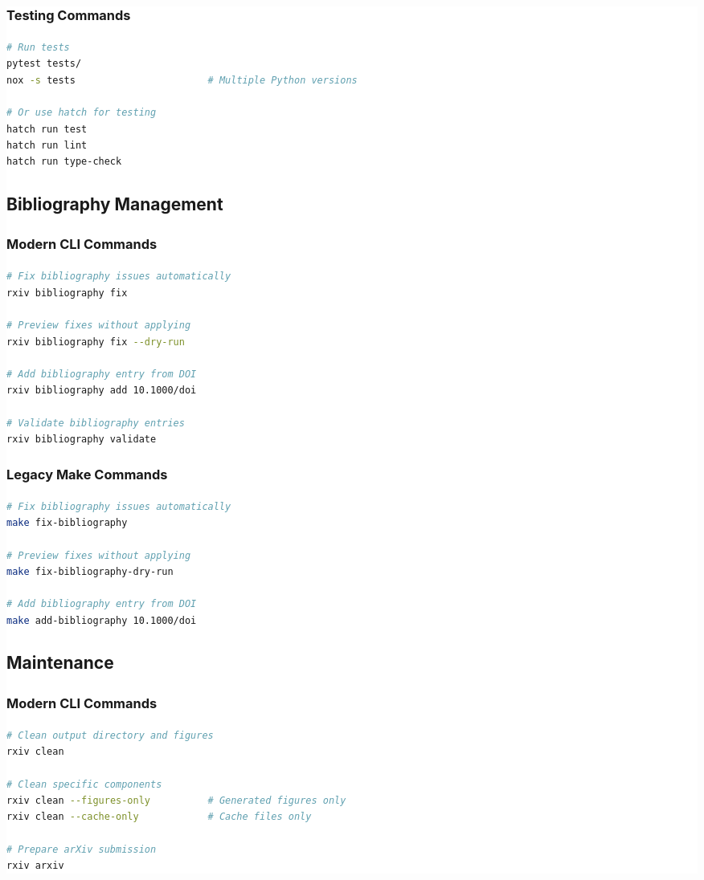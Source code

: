 ### Testing Commands
```bash
# Run tests
pytest tests/
nox -s tests                       # Multiple Python versions

# Or use hatch for testing
hatch run test
hatch run lint
hatch run type-check
```

## Bibliography Management

### Modern CLI Commands
```bash
# Fix bibliography issues automatically
rxiv bibliography fix

# Preview fixes without applying
rxiv bibliography fix --dry-run

# Add bibliography entry from DOI
rxiv bibliography add 10.1000/doi

# Validate bibliography entries
rxiv bibliography validate
```

### Legacy Make Commands
```bash
# Fix bibliography issues automatically
make fix-bibliography

# Preview fixes without applying
make fix-bibliography-dry-run

# Add bibliography entry from DOI
make add-bibliography 10.1000/doi
```

## Maintenance

### Modern CLI Commands
```bash
# Clean output directory and figures
rxiv clean

# Clean specific components
rxiv clean --figures-only          # Generated figures only
rxiv clean --cache-only            # Cache files only

# Prepare arXiv submission
rxiv arxiv
```
